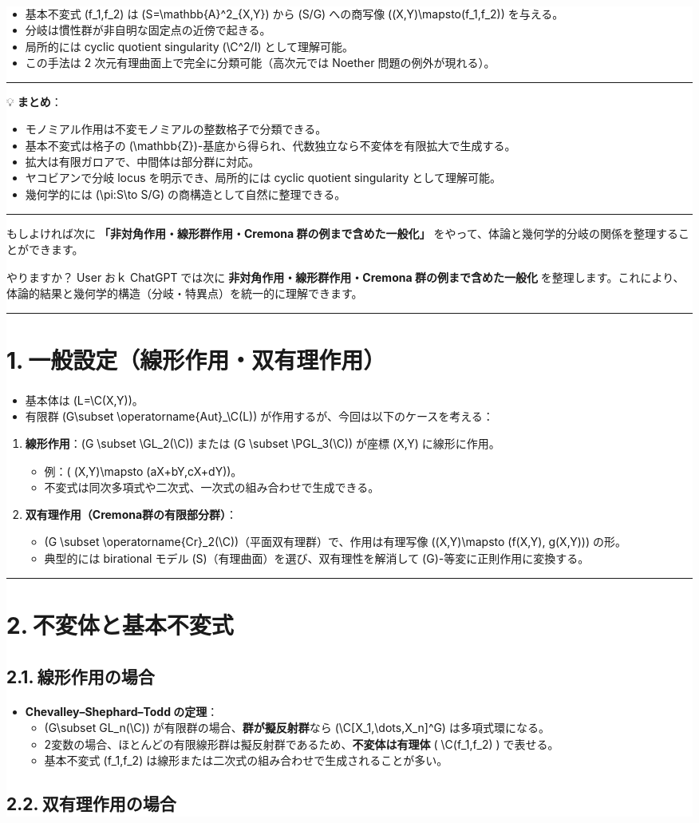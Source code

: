 - 基本不変式 \(f_1,f_2\) は \(S=\mathbb{A}^2_{X,Y}\) から \(S/G\) への商写像 \((X,Y)\mapsto(f_1,f_2)\) を与える。  
- 分岐は慣性群が非自明な固定点の近傍で起きる。  
- 局所的には cyclic quotient singularity \(\C^2/I\) として理解可能。  
- この手法は 2 次元有理曲面上で完全に分類可能（高次元では Noether 問題の例外が現れる）。

---

💡 **まとめ**：

- モノミアル作用は不変モノミアルの整数格子で分類できる。  
- 基本不変式は格子の \(\mathbb{Z}\)-基底から得られ、代数独立なら不変体を有限拡大で生成する。  
- 拡大は有限ガロアで、中間体は部分群に対応。  
- ヤコビアンで分岐 locus を明示でき、局所的には cyclic quotient singularity として理解可能。  
- 幾何学的には \(\pi:S\to S/G\) の商構造として自然に整理できる。

---

もしよければ次に **「非対角作用・線形群作用・Cremona 群の例まで含めた一般化」** をやって、体論と幾何学的分岐の関係を整理することができます。  

やりますか？
User
おｋ
ChatGPT
では次に **非対角作用・線形群作用・Cremona 群の例まで含めた一般化** を整理します。これにより、体論的結果と幾何学的構造（分岐・特異点）を統一的に理解できます。  

---

# 1. 一般設定（線形作用・双有理作用）

- 基本体は \(L=\C(X,Y)\)。  
- 有限群 \(G\subset \operatorname{Aut}_\C(L)\) が作用するが、今回は以下のケースを考える：

1. **線形作用**：\(G \subset \GL_2(\C)\) または \(G \subset \PGL_3(\C)\) が座標 \(X,Y\) に線形に作用。  
   - 例：\( (X,Y)\mapsto (aX+bY,cX+dY)\)。  
   - 不変式は同次多項式や二次式、一次式の組み合わせで生成できる。  

2. **双有理作用（Cremona群の有限部分群）**：  
   - \(G \subset \operatorname{Cr}_2(\C)\)（平面双有理群）で、作用は有理写像 \((X,Y)\mapsto (f(X,Y), g(X,Y))\) の形。  
   - 典型的には birational モデル \(S\)（有理曲面）を選び、双有理性を解消して \(G\)-等変に正則作用に変換する。  

---

# 2. 不変体と基本不変式

## 2.1. 線形作用の場合

- **Chevalley–Shephard–Todd の定理**：
  - \(G\subset GL_n(\C)\) が有限群の場合、**群が擬反射群**なら \(\C[X_1,\dots,X_n]^G\) は多項式環になる。  
  - 2変数の場合、ほとんどの有限線形群は擬反射群であるため、**不変体は有理体** \( \C(f_1,f_2) \) で表せる。  
  - 基本不変式 \(f_1,f_2\) は線形または二次式の組み合わせで生成されることが多い。

## 2.2. 双有理作用の場合
